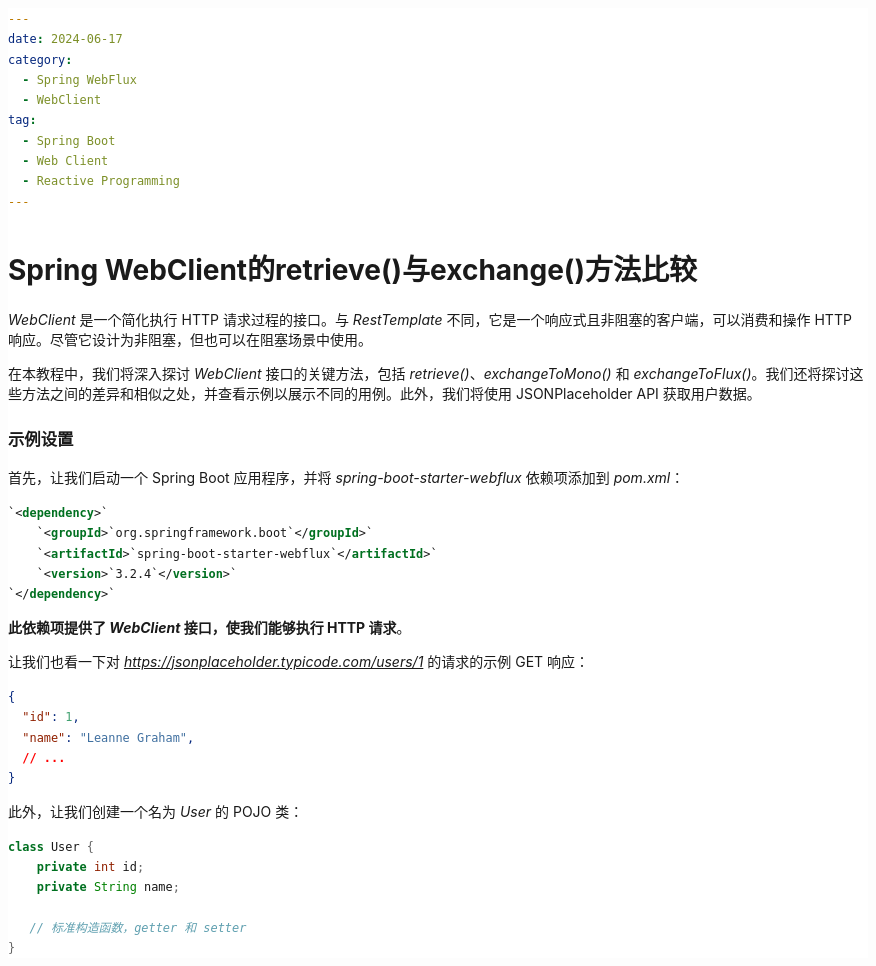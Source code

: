 ```yaml
---
date: 2024-06-17
category:
  - Spring WebFlux
  - WebClient
tag:
  - Spring Boot
  - Web Client
  - Reactive Programming
---
```

# Spring WebClient的retrieve()与exchange()方法比较

_WebClient_ 是一个简化执行 HTTP 请求过程的接口。与 _RestTemplate_ 不同，它是一个响应式且非阻塞的客户端，可以消费和操作 HTTP 响应。尽管它设计为非阻塞，但也可以在阻塞场景中使用。

在本教程中，我们将深入探讨 _WebClient_ 接口的关键方法，包括 _retrieve()_、_exchangeToMono()_ 和 _exchangeToFlux()_。我们还将探讨这些方法之间的差异和相似之处，并查看示例以展示不同的用例。此外，我们将使用 JSONPlaceholder API 获取用户数据。

### 示例设置

首先，让我们启动一个 Spring Boot 应用程序，并将 _spring-boot-starter-webflux_ 依赖项添加到 _pom.xml_：

```xml
`<dependency>`
    `<groupId>`org.springframework.boot`</groupId>`
    `<artifactId>`spring-boot-starter-webflux`</artifactId>`
    `<version>`3.2.4`</version>`
`</dependency>`
```

**此依赖项提供了 _WebClient_ 接口，使我们能够执行 HTTP 请求**。

让我们也看一下对 _https://jsonplaceholder.typicode.com/users/1_ 的请求的示例 GET 响应：

```json
{
  "id": 1,
  "name": "Leanne Graham",
  // ...
}
```

此外，让我们创建一个名为 _User_ 的 POJO 类：

```java
class User {
    private int id;
    private String name;

   // 标准构造函数，getter 和 setter
}
```
